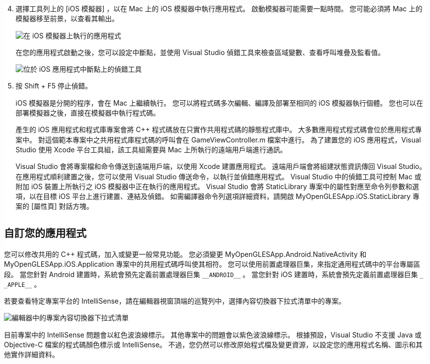 4. 選擇工具列上的 [iOS 模擬器]  ，以在 Mac 上的 iOS 模擬器中執行應用程式。 啟動模擬器可能需要一點時間。 您可能必須將 Mac 上的模擬器移至前景，以查看其輸出。  
  
    ![在 iOS 模擬器上執行的應用程式](../cross-platform/media/cppmdd-opengles-iossimulator.png "CPPMDD_OpenGLES_iOSSimulator")  
  
    在您的應用程式啟動之後，您可以設定中斷點，並使用 Visual Studio 偵錯工具來檢查區域變數、查看呼叫堆疊及監看值。  
  
    ![位於 iOS 應用程式中斷點上的偵錯工具](../cross-platform/media/cppmdd-opengles-iosdebug.png "CPPMDD_OpenGLES_iOSDebug")  
  
5. 按 Shift + F5 停止偵錯。  
  
    iOS 模擬器是分開的程序，會在 Mac 上繼續執行。 您可以將程式碼多次編輯、編譯及部署至相同的 iOS 模擬器執行個體。 您也可以在部署模擬器之後，直接在模擬器中執行程式碼。  
  
   產生的 iOS 應用程式和程式庫專案會將 C++ 程式碼放在只實作共用程式碼的靜態程式庫中。 大多數應用程式程式碼會位於應用程式專案中。 對這個範本專案中之共用程式庫程式碼的呼叫會在 GameViewController.m 檔案中進行。 為了建置您的 iOS 應用程式，Visual Studio 使用 Xcode 平台工具組，該工具組需要與 Mac 上所執行的遠端用戶端進行通訊。  
  
   Visual Studio 會將專案檔和命令傳送到遠端用戶端，以使用 Xcode 建置應用程式。 遠端用戶端會將組建狀態資訊傳回 Visual Studio。 在應用程式順利建置之後，您可以使用 Visual Studio 傳送命令，以執行並偵錯應用程式。 Visual Studio 中的偵錯工具可控制 Mac 或附加 iOS 裝置上所執行之 iOS 模擬器中正在執行的應用程式。 Visual Studio 會將 StaticLibrary 專案中的屬性對應至命令列參數和選項，以在目標 iOS 平台上進行建置、連結及偵錯。 如需編譯器命令列選項詳細資料，請開啟 MyOpenGLESApp.iOS.StaticLibrary 專案的 [屬性頁]  對話方塊。  
  
##  <a name="Customize"></a> 自訂您的應用程式  
 您可以修改共用的 C++ 程式碼，加入或變更一般常見功能。 您必須變更 MyOpenGLESApp.Android.NativeActivity 和 MyOpenGLESApp.iOS.Application 專案中的共用程式碼呼叫使其相符。 您可以使用前置處理器巨集，來指定通用程式碼中的平台專屬區段。 當您針對 Android 建置時，系統會預先定義前置處理器巨集 `__ANDROID__` 。 當您針對 iOS 建置時，系統會預先定義前置處理器巨集 `__APPLE__` 。  
  
 若要查看特定專案平台的 IntelliSense，請在編輯器視窗頂端的巡覽列中，選擇內容切換器下拉式清單中的專案。  
  
 ![編輯器中的專案內容切換器下拉式清單](../cross-platform/media/cppmdd-opengles-contextswitcher.png "CPPMDD_OpenGLES_ContextSwitcher")  
  
 目前專案中的 IntelliSense 問題會以紅色波浪線標示。 其他專案中的問題會以紫色波浪線標示。 根據預設，Visual Studio 不支援 Java 或 Objective-C 檔案的程式碼顏色標示或 IntelliSense。 不過，您仍然可以修改原始程式檔及變更資源，以設定您的應用程式名稱、圖示和其他實作詳細資料。
